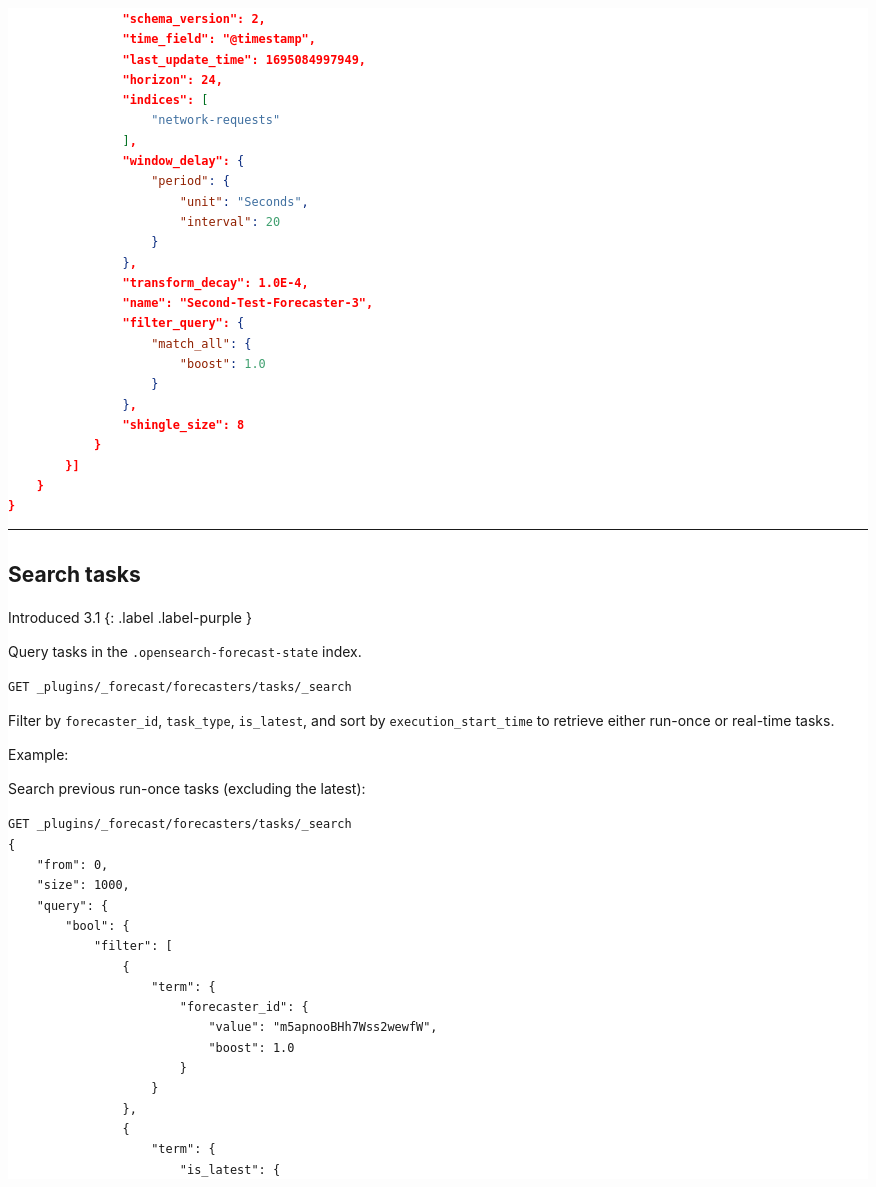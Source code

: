 ```json
                "schema_version": 2,
                "time_field": "@timestamp",
                "last_update_time": 1695084997949,
                "horizon": 24,
                "indices": [
                    "network-requests"
                ],
                "window_delay": {
                    "period": {
                        "unit": "Seconds",
                        "interval": 20
                    }
                },
                "transform_decay": 1.0E-4,
                "name": "Second-Test-Forecaster-3",
                "filter_query": {
                    "match_all": {
                        "boost": 1.0
                    }
                },
                "shingle_size": 8
            }
        }]
    }
}
```

---

## Search tasks

Introduced 3.1
{: .label .label-purple }

Query tasks in the `.opensearch-forecast-state` index.

```http
GET _plugins/_forecast/forecasters/tasks/_search
```

Filter by `forecaster_id`, `task_type`, `is_latest`, and sort by `execution_start_time` to retrieve either run-once or real-time tasks.

Example:

Search previous run-once tasks (excluding the latest):

```http
GET _plugins/_forecast/forecasters/tasks/_search
{
    "from": 0,
    "size": 1000,
    "query": {
        "bool": {
            "filter": [
                {
                    "term": {
                        "forecaster_id": {
                            "value": "m5apnooBHh7Wss2wewfW",
                            "boost": 1.0
                        }
                    }
                },
                {
                    "term": {
                        "is_latest": {
```